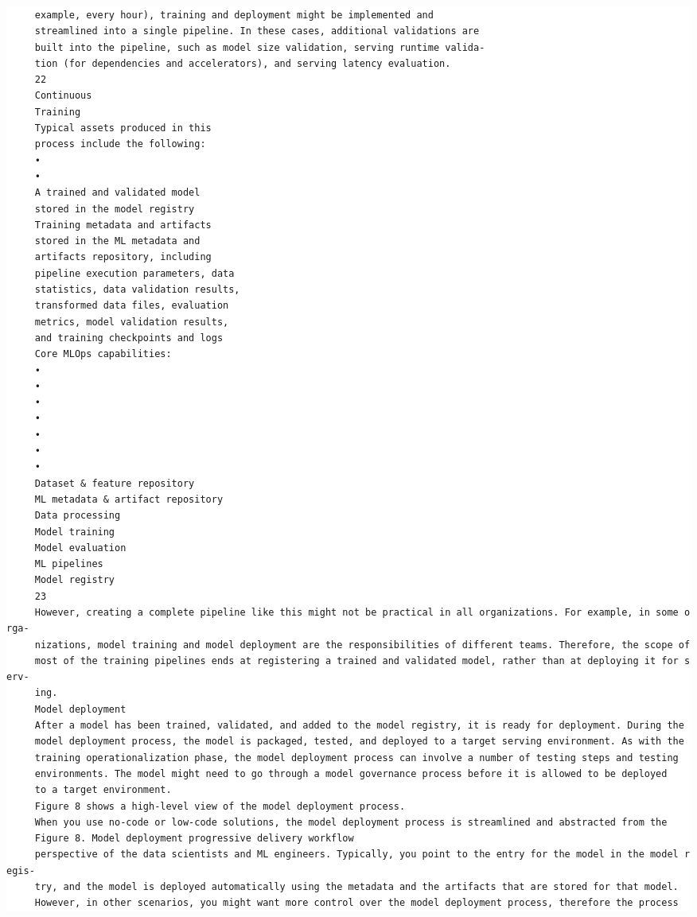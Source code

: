          example, every hour), training and deployment might be implemented and
         streamlined into a single pipeline. In these cases, additional validations are
         built into the pipeline, such as model size validation, serving runtime valida-
         tion (for dependencies and accelerators), and serving latency evaluation.
         22
         Continuous
         Training
         Typical assets produced in this
         process include the following:
         •
         •
         A trained and validated model
         stored in the model registry
         Training metadata and artifacts
         stored in the ML metadata and
         artifacts repository, including
         pipeline execution parameters, data
         statistics, data validation results,
         transformed data files, evaluation
         metrics, model validation results,
         and training checkpoints and logs
         Core MLOps capabilities:
         •
         •
         •
         •
         •
         •
         •
         Dataset & feature repository
         ML metadata & artifact repository
         Data processing
         Model training
         Model evaluation
         ML pipelines
         Model registry
         23
         However, creating a complete pipeline like this might not be practical in all organizations. For example, in some orga-
         nizations, model training and model deployment are the responsibilities of different teams. Therefore, the scope of
         most of the training pipelines ends at registering a trained and validated model, rather than at deploying it for serv-
         ing.
         Model deployment
         After a model has been trained, validated, and added to the model registry, it is ready for deployment. During the
         model deployment process, the model is packaged, tested, and deployed to a target serving environment. As with the
         training operationalization phase, the model deployment process can involve a number of testing steps and testing
         environments. The model might need to go through a model governance process before it is allowed to be deployed
         to a target environment.
         Figure 8 shows a high-level view of the model deployment process.
         When you use no-code or low-code solutions, the model deployment process is streamlined and abstracted from the
         Figure 8. Model deployment progressive delivery workflow
         perspective of the data scientists and ML engineers. Typically, you point to the entry for the model in the model regis-
         try, and the model is deployed automatically using the metadata and the artifacts that are stored for that model.
         However, in other scenarios, you might want more control over the model deployment process, therefore the process
